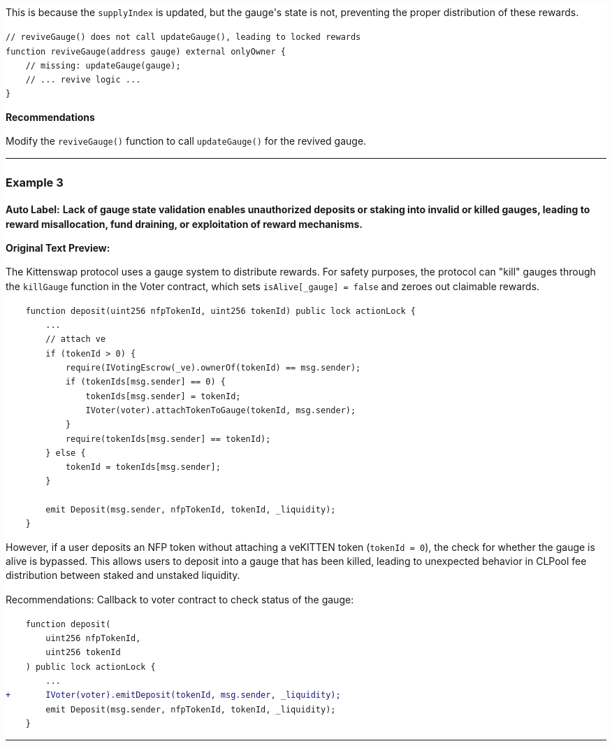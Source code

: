 This is because the `supplyIndex` is updated, but the gauge's state is not, preventing the proper distribution of these rewards.

```solidity
// reviveGauge() does not call updateGauge(), leading to locked rewards
function reviveGauge(address gauge) external onlyOwner {
    // missing: updateGauge(gauge);
    // ... revive logic ...
}
```

**Recommendations**

Modify the `reviveGauge()` function to call `updateGauge()` for the revived gauge.

---
### Example 3

**Auto Label:** **Lack of gauge state validation enables unauthorized deposits or staking into invalid or killed gauges, leading to reward misallocation, fund draining, or exploitation of reward mechanisms.**  

**Original Text Preview:**

The Kittenswap protocol uses a gauge system to distribute rewards. For safety purposes, the protocol can "kill" gauges through the `killGauge` function in the Voter contract, which sets `isAlive[_gauge] = false` and zeroes out claimable rewards.

```solidity
    function deposit(uint256 nfpTokenId, uint256 tokenId) public lock actionLock {
        ...
        // attach ve
        if (tokenId > 0) {
            require(IVotingEscrow(_ve).ownerOf(tokenId) == msg.sender);
            if (tokenIds[msg.sender] == 0) {
                tokenIds[msg.sender] = tokenId;
                IVoter(voter).attachTokenToGauge(tokenId, msg.sender);
            }
            require(tokenIds[msg.sender] == tokenId);
        } else {
            tokenId = tokenIds[msg.sender];
        }

        emit Deposit(msg.sender, nfpTokenId, tokenId, _liquidity);
    }
```

However, if a user deposits an NFP token without attaching a veKITTEN token (`tokenId = 0`), the check for whether the gauge is alive is bypassed. This allows users to deposit into a gauge that has been killed, leading to unexpected behavior in CLPool fee distribution between staked and unstaked liquidity.

Recommendations:
Callback to voter contract to check status of the gauge:

```diff
    function deposit(
        uint256 nfpTokenId,
        uint256 tokenId
    ) public lock actionLock {
        ...
+       IVoter(voter).emitDeposit(tokenId, msg.sender, _liquidity);
        emit Deposit(msg.sender, nfpTokenId, tokenId, _liquidity);
    }
```

---
